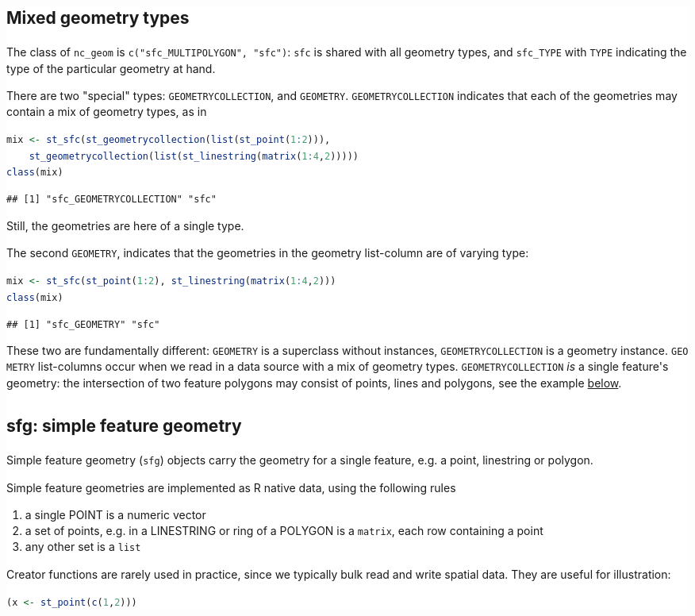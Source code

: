 ## Mixed geometry types

The class of `nc_geom` is `c("sfc_MULTIPOLYGON", "sfc")`: `sfc`
is shared with all geometry types, and `sfc_TYPE` with `TYPE`
indicating the type of the particular geometry at hand.

There are two "special" types: `GEOMETRYCOLLECTION`, and `GEOMETRY`.
`GEOMETRYCOLLECTION` indicates that each of the geometries may contain
a mix of geometry types, as in

```r
mix <- st_sfc(st_geometrycollection(list(st_point(1:2))),
    st_geometrycollection(list(st_linestring(matrix(1:4,2)))))
class(mix)
```

```
## [1] "sfc_GEOMETRYCOLLECTION" "sfc"
```
Still, the geometries are here of a single type.

The second `GEOMETRY`, indicates that the geometries in the geometry
list-column are of varying type:

```r
mix <- st_sfc(st_point(1:2), st_linestring(matrix(1:4,2)))
class(mix)
```

```
## [1] "sfc_GEOMETRY" "sfc"
```

These two are fundamentally different: `GEOMETRY` is a superclass without instances, `GEOMETRYCOLLECTION` is a geometry instance. `GEOMETRY` list-columns occur when we read in a data source with a mix of geometry types. `GEOMETRYCOLLECTION` *is* a single feature's geometry: the intersection of two feature polygons may consist of points, lines and polygons, see the example [below](#geometrycollection).

## sfg: simple feature geometry

Simple feature geometry (`sfg`) objects carry the geometry for a
single feature, e.g. a point, linestring or polygon.

Simple feature geometries are implemented as R native data, using the following rules

1. a single POINT is a numeric vector
2. a set of points, e.g. in a LINESTRING or ring of a POLYGON is a `matrix`, each row containing a point
3. any other set is a `list`

Creator functions are rarely used in practice, since we typically
bulk read and write spatial data. They are useful for illustration:


```r
(x <- st_point(c(1,2)))
```


[^1]: R Bivand (2011) [Introduction to representing spatial objects in R](http://geostat-course.org/system/files/monday_slides.pdf)
[^2]: Coordinates should be of type double and will be promoted if not.
[^3]: E. Pebesma & R. Bivand (2016)[Spatial data in R: simple features and